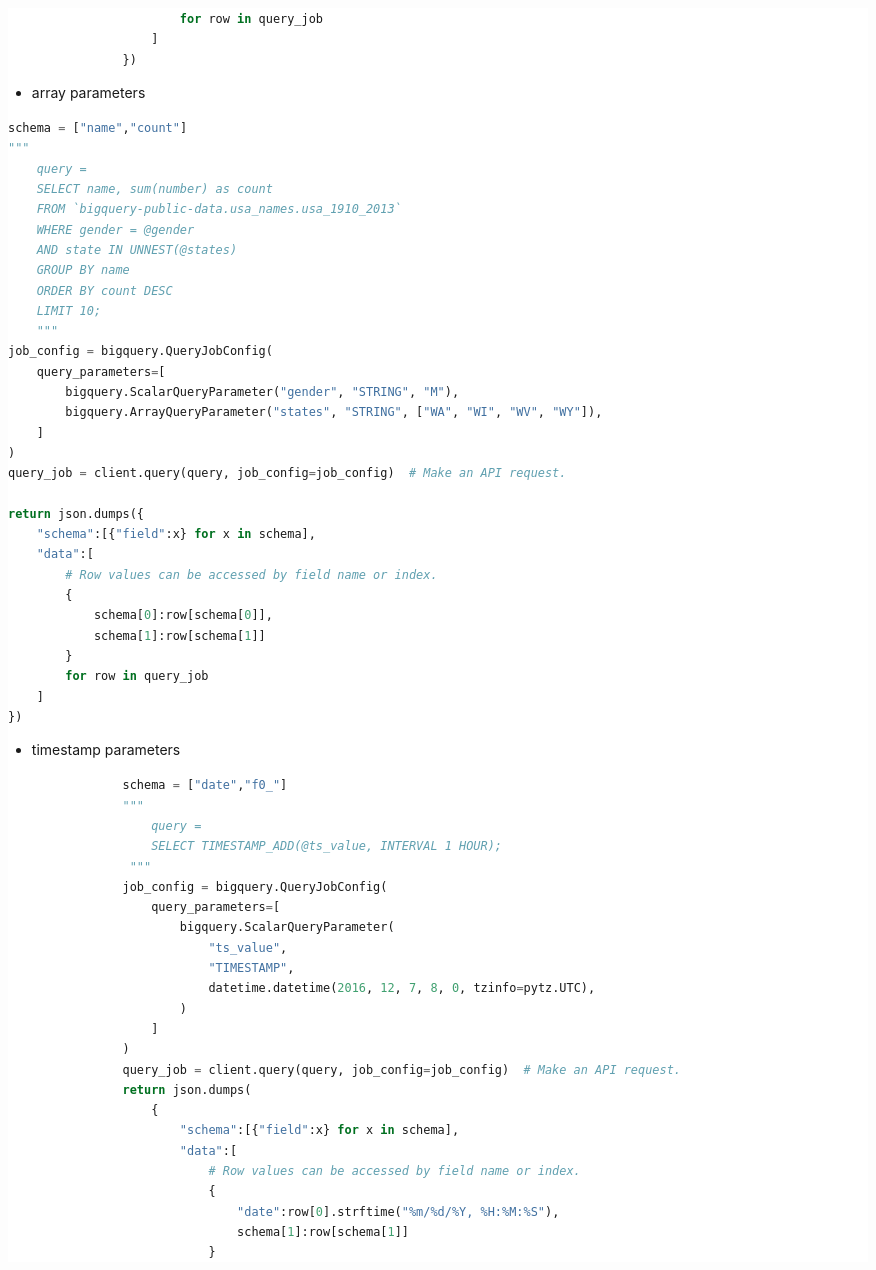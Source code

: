 ```py
                        for row in query_job
                    ]
                })
```
* array parameters
```py
schema = ["name","count"]
"""
    query = 
    SELECT name, sum(number) as count
    FROM `bigquery-public-data.usa_names.usa_1910_2013`
    WHERE gender = @gender
    AND state IN UNNEST(@states)
    GROUP BY name
    ORDER BY count DESC
    LIMIT 10;
    """
job_config = bigquery.QueryJobConfig(
    query_parameters=[
        bigquery.ScalarQueryParameter("gender", "STRING", "M"),
        bigquery.ArrayQueryParameter("states", "STRING", ["WA", "WI", "WV", "WY"]),
    ]
)
query_job = client.query(query, job_config=job_config)  # Make an API request.

return json.dumps({
    "schema":[{"field":x} for x in schema],
    "data":[
        # Row values can be accessed by field name or index.
        {
            schema[0]:row[schema[0]],
            schema[1]:row[schema[1]] 
        }
        for row in query_job
    ]
})
```

* timestamp parameters
```py
                schema = ["date","f0_"]
                """
                    query = 
                    SELECT TIMESTAMP_ADD(@ts_value, INTERVAL 1 HOUR);
                 """
                job_config = bigquery.QueryJobConfig(
                    query_parameters=[
                        bigquery.ScalarQueryParameter(
                            "ts_value",
                            "TIMESTAMP",
                            datetime.datetime(2016, 12, 7, 8, 0, tzinfo=pytz.UTC),
                        )
                    ]
                )
                query_job = client.query(query, job_config=job_config)  # Make an API request.    
                return json.dumps(
                    {
                        "schema":[{"field":x} for x in schema],
                        "data":[
                            # Row values can be accessed by field name or index.
                            {
                                "date":row[0].strftime("%m/%d/%Y, %H:%M:%S"),
                                schema[1]:row[schema[1]] 
                            }
```